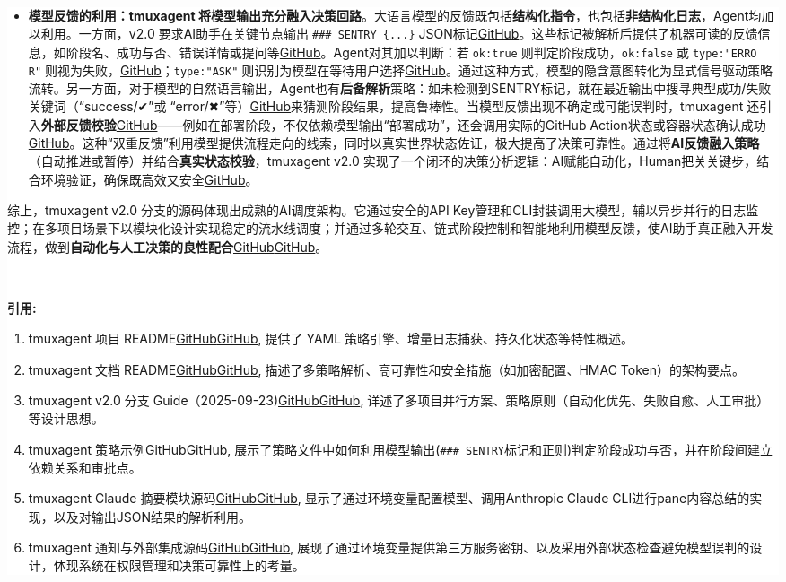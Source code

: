 - **模型反馈的利用：**tmuxagent 将**模型输出充分融入决策回路**。大语言模型的反馈既包括**结构化指令**，也包括**非结构化日志**，Agent均加以利用。一方面，v2.0 要求AI助手在关键节点输出 `### SENTRY {...}` JSON标记[GitHub](https://github.com/haizhouyuan/tmuxagent/blob/9f733e9c195bd66ff78b0241ddda5f4b40d83082/docs/guide20250923.md#L109-L118)。这些标记被解析后提供了机器可读的反馈信息，如阶段名、成功与否、错误详情或提问等[GitHub](https://github.com/haizhouyuan/tmuxagent/blob/9f733e9c195bd66ff78b0241ddda5f4b40d83082/docs/guide20250923.md#L148-L156)。Agent对其加以判断：若 `ok:true` 则判定阶段成功，`ok:false` 或 `type:"ERROR"` 则视为失败，[GitHub](https://github.com/haizhouyuan/tmuxagent/blob/9f733e9c195bd66ff78b0241ddda5f4b40d83082/src/tmux_agent/dashboard/analyzer.py#L274-L282)；`type:"ASK"` 则识别为模型在等待用户选择[GitHub](https://github.com/haizhouyuan/tmuxagent/blob/9f733e9c195bd66ff78b0241ddda5f4b40d83082/src/tmux_agent/dashboard/analyzer.py#L282-L286)。通过这种方式，模型的隐含意图转化为显式信号驱动策略流转。另一方面，对于模型的自然语言输出，Agent也有**后备解析**策略：如未检测到SENTRY标记，就在最近输出中搜寻典型成功/失败关键词（“success/✔”或 “error/✖”等）[GitHub](https://github.com/haizhouyuan/tmuxagent/blob/9f733e9c195bd66ff78b0241ddda5f4b40d83082/src/tmux_agent/dashboard/analyzer.py#L225-L234)来猜测阶段结果，提高鲁棒性。当模型反馈出现不确定或可能误判时，tmuxagent 还引入**外部反馈校验**[GitHub](https://github.com/haizhouyuan/tmuxagent/blob/9f733e9c195bd66ff78b0241ddda5f4b40d83082/docs/README.md#L72-L75)——例如在部署阶段，不仅依赖模型输出“部署成功”，还会调用实际的GitHub Action状态或容器状态确认成功[GitHub](https://github.com/haizhouyuan/tmuxagent/blob/9f733e9c195bd66ff78b0241ddda5f4b40d83082/docs/README.md#L72-L75)。这种“双重反馈”利用模型提供流程走向的线索，同时以真实世界状态佐证，极大提高了决策可靠性。通过将**AI反馈融入策略**（自动推进或暂停）并结合**真实状态校验**，tmuxagent v2.0 实现了一个闭环的决策分析逻辑：AI赋能自动化，Human把关关键步，结合环境验证，确保既高效又安全[GitHub](https://github.com/haizhouyuan/tmuxagent/blob/9f733e9c195bd66ff78b0241ddda5f4b40d83082/docs/guide20250923.md#L130-L138)。
    

综上，tmuxagent v2.0 分支的源码体现出成熟的AI调度架构。它通过安全的API Key管理和CLI封装调用大模型，辅以异步并行的日志监控；在多项目场景下以模块化设计实现稳定的流水线调度；并通过多轮交互、链式阶段控制和智能地利用模型反馈，使AI助手真正融入开发流程，做到**自动化与人工决策的良性配合**[GitHub](https://github.com/haizhouyuan/tmuxagent/blob/9f733e9c195bd66ff78b0241ddda5f4b40d83082/docs/guide20250923.md#L130-L138)[GitHub](https://github.com/haizhouyuan/tmuxagent/blob/9f733e9c195bd66ff78b0241ddda5f4b40d83082/docs/guide20250923.md#L156-L159)。

 

**引用:**

1. tmuxagent 项目 README[GitHub](https://github.com/haizhouyuan/tmuxagent/blob/9f733e9c195bd66ff78b0241ddda5f4b40d83082/README.md#L5-L11)[GitHub](https://github.com/haizhouyuan/tmuxagent/blob/9f733e9c195bd66ff78b0241ddda5f4b40d83082/README.md#L6-L9), 提供了 YAML 策略引擎、增量日志捕获、持久化状态等特性概述。
    
2. tmuxagent 文档 README[GitHub](https://github.com/haizhouyuan/tmuxagent/blob/9f733e9c195bd66ff78b0241ddda5f4b40d83082/docs/README.md#L9-L17)[GitHub](https://github.com/haizhouyuan/tmuxagent/blob/9f733e9c195bd66ff78b0241ddda5f4b40d83082/docs/README.md#L70-L78), 描述了多策略解析、高可靠性和安全措施（如加密配置、HMAC Token）的架构要点。
    
3. tmuxagent v2.0 分支 Guide（2025-09-23)[GitHub](https://github.com/haizhouyuan/tmuxagent/blob/9f733e9c195bd66ff78b0241ddda5f4b40d83082/docs/guide20250923.md#L14-L17)[GitHub](https://github.com/haizhouyuan/tmuxagent/blob/9f733e9c195bd66ff78b0241ddda5f4b40d83082/docs/guide20250923.md#L130-L138), 详述了多项目并行方案、策略原则（自动化优先、失败自愈、人工审批）等设计思想。
    
4. tmuxagent 策略示例[GitHub](https://github.com/haizhouyuan/tmuxagent/blob/9f733e9c195bd66ff78b0241ddda5f4b40d83082/docs/guide20250923.md#L148-L156)[GitHub](https://github.com/haizhouyuan/tmuxagent/blob/9f733e9c195bd66ff78b0241ddda5f4b40d83082/docs/guide20250923.md#L160-L168), 展示了策略文件中如何利用模型输出(`### SENTRY`标记和正则)判定阶段成功与否，并在阶段间建立依赖关系和审批点。
    
5. tmuxagent Claude 摘要模块源码[GitHub](https://github.com/haizhouyuan/tmuxagent/blob/9f733e9c195bd66ff78b0241ddda5f4b40d83082/src/tmux_agent/dashboard/summary.py#L24-L32)[GitHub](https://github.com/haizhouyuan/tmuxagent/blob/9f733e9c195bd66ff78b0241ddda5f4b40d83082/src/tmux_agent/dashboard/summary.py#L120-L129), 显示了通过环境变量配置模型、调用Anthropic Claude CLI进行pane内容总结的实现，以及对输出JSON结果的解析利用。
    
6. tmuxagent 通知与外部集成源码[GitHub](https://github.com/haizhouyuan/tmuxagent/blob/9f733e9c195bd66ff78b0241ddda5f4b40d83082/src/tmux_agent/notify.py#L32-L40)[GitHub](https://github.com/haizhouyuan/tmuxagent/blob/9f733e9c195bd66ff78b0241ddda5f4b40d83082/docs/README.md#L72-L75), 展现了通过环境变量提供第三方服务密钥、以及采用外部状态检查避免模型误判的设计，体现系统在权限管理和决策可靠性上的考量。